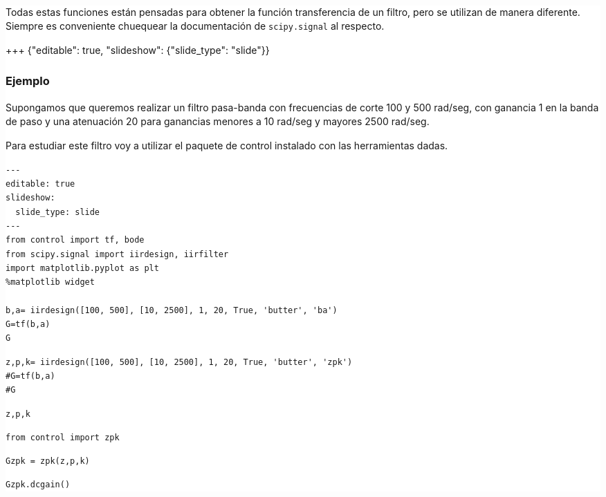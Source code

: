 Todas estas funciones están pensadas para obtener la función transferencia de un filtro, pero se utilizan de manera diferente. Siempre es conveniente chuequear la documentación de `scipy.signal` al respecto.

+++ {"editable": true, "slideshow": {"slide_type": "slide"}}

### Ejemplo

Supongamos que queremos realizar un filtro pasa-banda con frecuencias de corte 100 y 500 rad/seg, con ganancia 1 en la banda de paso y una atenuación 20 para ganancias menores a 10 rad/seg y mayores 2500 rad/seg.

Para estudiar este filtro voy a utilizar el paquete de control instalado con las herramientas dadas.

```{code-cell} ipython3
---
editable: true
slideshow:
  slide_type: slide
---
from control import tf, bode
from scipy.signal import iirdesign, iirfilter
import matplotlib.pyplot as plt
%matplotlib widget

b,a= iirdesign([100, 500], [10, 2500], 1, 20, True, 'butter', 'ba')
G=tf(b,a)
G
```

```{code-cell} ipython3
z,p,k= iirdesign([100, 500], [10, 2500], 1, 20, True, 'butter', 'zpk')
#G=tf(b,a)
#G
```

```{code-cell} ipython3
z,p,k
```

```{code-cell} ipython3
from control import zpk
```

```{code-cell} ipython3
Gzpk = zpk(z,p,k)
```

```{code-cell} ipython3
Gzpk.dcgain()
```

```{code-cell} ipython3

```
